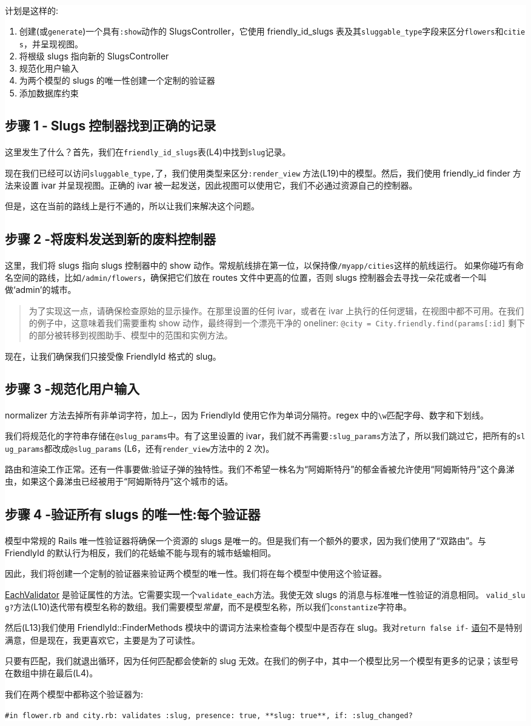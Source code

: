 计划是这样的:

1.  创建(或`generate`)一个具有`:show`动作的 SlugsController，它使用 friendly_id_slugs 表及其`sluggable_type`字段来区分`flowers`和`cities`，并呈现视图。
2.  将根级 slugs 指向新的 SlugsController
3.  规范化用户输入
4.  为两个模型的 slugs 的唯一性创建一个定制的验证器
5.  添加数据库约束

## 步骤 1 - Slugs 控制器找到正确的记录

这里发生了什么？首先，我们在`friendly_id_slugs`表(L4)中找到`slug`记录。

现在我们已经可以访问`sluggable_type,`了，我们使用类型来区分`:render_view` 方法(L19)中的模型。然后，我们使用 friendly_id finder 方法来设置 ivar 并呈现视图。正确的 ivar 被一起发送，因此视图可以使用它，我们不必通过资源自己的控制器。

但是，这在当前的路线上是行不通的，所以让我们来解决这个问题。

## 步骤 2 -将废料发送到新的废料控制器

这里，我们将 slugs 指向 slugs 控制器中的 show 动作。常规航线排在第一位，以保持像`/myapp/cities`这样的航线运行。
如果你碰巧有命名空间的路线，比如`/admin/flowers`，确保把它们放在 routes 文件中更高的位置，否则 slugs 控制器会去寻找一朵花或者一个叫做‘admin’的城市。

> 为了实现这一点，请确保检查原始的显示操作。在那里设置的任何 ivar，或者在 ivar 上执行的任何逻辑，在视图中都不可用。在我们的例子中，这意味着我们需要重构 show 动作，最终得到一个漂亮干净的 oneliner: `@city = City.friendly.find(params[:id]` 剩下的部分被转移到视图助手、模型中的范围和实例方法。

现在，让我们确保我们只接受像 FriendlyId 格式的 slug。

## 步骤 3 -规范化用户输入

normalizer 方法去掉所有非单词字符，加上`—`，因为 FriendlyId 使用它作为单词分隔符。regex 中的`\w`匹配字母、数字和下划线。

我们将规范化的字符串存储在`@slug_params`中。有了这里设置的 ivar，我们就不再需要`:slug_params`方法了，所以我们跳过它，把所有的`slug_params`都改成`@slug_params` (L6，还有`render_view`方法中的 2 次)。

路由和渲染工作正常。还有一件事要做:验证子弹的独特性。我们不希望一株名为“阿姆斯特丹”的郁金香被允许使用“阿姆斯特丹”这个鼻涕虫，如果这个鼻涕虫已经被用于“阿姆斯特丹”这个城市的话。

## 步骤 4 -验证所有 slugs 的唯一性:每个验证器

模型中常规的 Rails 唯一性验证器将确保一个资源的 slugs 是唯一的。但是我们有一个额外的要求，因为我们使用了“双路由”。与 FriendlyId 的默认行为相反，我们的花蛞蝓不能与现有的城市蛞蝓相同。

因此，我们将创建一个定制的验证器来验证两个模型的唯一性。我们将在每个模型中使用这个验证器。

[EachValidator](http://api.rubyonrails.org/v3.2/classes/ActiveModel/EachValidator.html) 是验证属性的方法。它需要实现一个`validate_each`方法。我使无效 slugs 的消息与标准唯一性验证的消息相同。
`valid_slug?`方法(L10)迭代带有模型名称的数组。我们需要模型*常量*，而不是模型名称，所以我们`constantize`字符串。

然后(L13)我们使用 FriendlyId::FinderMethods 模块中的谓词方法来检查每个模型中是否存在 slug。我对`return false if-` [语句](https://hackernoon.com/tagged/statement)不是特别满意，但是现在，我更喜欢它，主要是为了可读性。

只要有匹配，我们就退出循环，因为任何匹配都会使新的 slug 无效。在我们的例子中，其中一个模型比另一个模型有更多的记录；该型号在数组中排在最后(L4)。

我们在两个模型中都称这个验证器为:

```
#in flower.rb and city.rb: validates :slug, presence: true, **slug: true**, if: :slug_changed?
```
